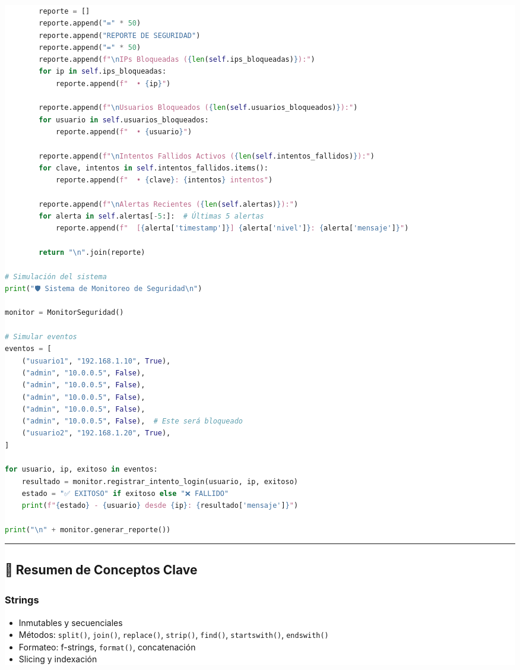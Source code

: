```python
        reporte = []
        reporte.append("=" * 50)
        reporte.append("REPORTE DE SEGURIDAD")
        reporte.append("=" * 50)
        reporte.append(f"\nIPs Bloqueadas ({len(self.ips_bloqueadas)}):")
        for ip in self.ips_bloqueadas:
            reporte.append(f"  • {ip}")
        
        reporte.append(f"\nUsuarios Bloqueados ({len(self.usuarios_bloqueados)}):")
        for usuario in self.usuarios_bloqueados:
            reporte.append(f"  • {usuario}")
        
        reporte.append(f"\nIntentos Fallidos Activos ({len(self.intentos_fallidos)}):")
        for clave, intentos in self.intentos_fallidos.items():
            reporte.append(f"  • {clave}: {intentos} intentos")
        
        reporte.append(f"\nAlertas Recientes ({len(self.alertas)}):")
        for alerta in self.alertas[-5:]:  # Últimas 5 alertas
            reporte.append(f"  [{alerta['timestamp']}] {alerta['nivel']}: {alerta['mensaje']}")
        
        return "\n".join(reporte)

# Simulación del sistema
print("🛡️ Sistema de Monitoreo de Seguridad\n")

monitor = MonitorSeguridad()

# Simular eventos
eventos = [
    ("usuario1", "192.168.1.10", True),
    ("admin", "10.0.0.5", False),
    ("admin", "10.0.0.5", False),
    ("admin", "10.0.0.5", False),
    ("admin", "10.0.0.5", False),
    ("admin", "10.0.0.5", False),  # Este será bloqueado
    ("usuario2", "192.168.1.20", True),
]

for usuario, ip, exitoso in eventos:
    resultado = monitor.registrar_intento_login(usuario, ip, exitoso)
    estado = "✅ EXITOSO" if exitoso else "❌ FALLIDO"
    print(f"{estado} - {usuario} desde {ip}: {resultado['mensaje']}")

print("\n" + monitor.generar_reporte())
```

---

## 🎯 Resumen de Conceptos Clave

### Strings
- Inmutables y secuenciales
- Métodos: `split()`, `join()`, `replace()`, `strip()`, `find()`, `startswith()`, `endswith()`
- Formateo: f-strings, `format()`, concatenación
- Slicing y indexación
